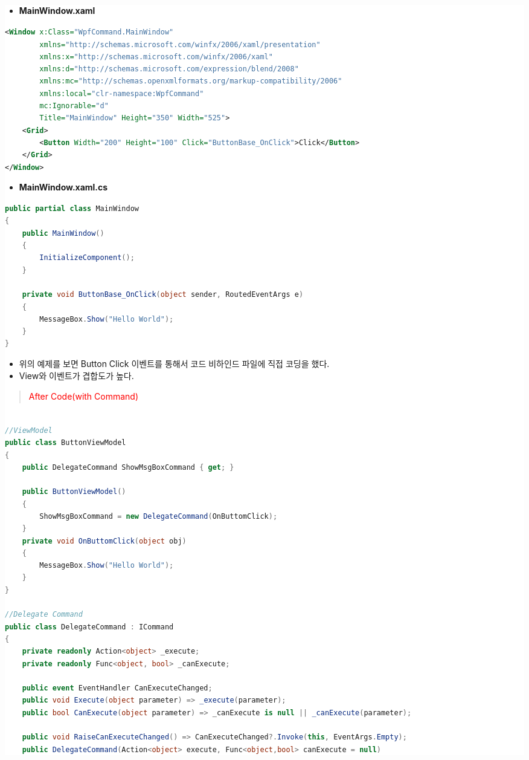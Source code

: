 - **MainWindow.xaml**

```xml
<Window x:Class="WpfCommand.MainWindow"
        xmlns="http://schemas.microsoft.com/winfx/2006/xaml/presentation"
        xmlns:x="http://schemas.microsoft.com/winfx/2006/xaml"
        xmlns:d="http://schemas.microsoft.com/expression/blend/2008"
        xmlns:mc="http://schemas.openxmlformats.org/markup-compatibility/2006"
        xmlns:local="clr-namespace:WpfCommand"
        mc:Ignorable="d"
        Title="MainWindow" Height="350" Width="525">
    <Grid>
        <Button Width="200" Height="100" Click="ButtonBase_OnClick">Click</Button>
    </Grid>
</Window>
```

- **MainWindow.xaml.cs**

```cs
public partial class MainWindow
{
    public MainWindow()
    {
        InitializeComponent();
    }

    private void ButtonBase_OnClick(object sender, RoutedEventArgs e)
    {
        MessageBox.Show("Hello World");
    }
}
```
- 위의 예제를 보면 Button Click 이벤트를 통해서 코드 비하인드 파일에 직접 코딩을 했다.
- View와 이벤트가 겹합도가 높다.

> <p style="color:red">After Code(with Command)</p>

```cs

//ViewModel
public class ButtonViewModel
{
    public DelegateCommand ShowMsgBoxCommand { get; }

    public ButtonViewModel()
    {
        ShowMsgBoxCommand = new DelegateCommand(OnButtomClick);
    }
    private void OnButtomClick(object obj)
    {
        MessageBox.Show("Hello World");
    }
}

//Delegate Command
public class DelegateCommand : ICommand
{
    private readonly Action<object> _execute;
    private readonly Func<object, bool> _canExecute;

    public event EventHandler CanExecuteChanged;
    public void Execute(object parameter) => _execute(parameter);
    public bool CanExecute(object parameter) => _canExecute is null || _canExecute(parameter);

    public void RaiseCanExecuteChanged() => CanExecuteChanged?.Invoke(this, EventArgs.Empty);
    public DelegateCommand(Action<object> execute, Func<object,bool> canExecute = null)
```